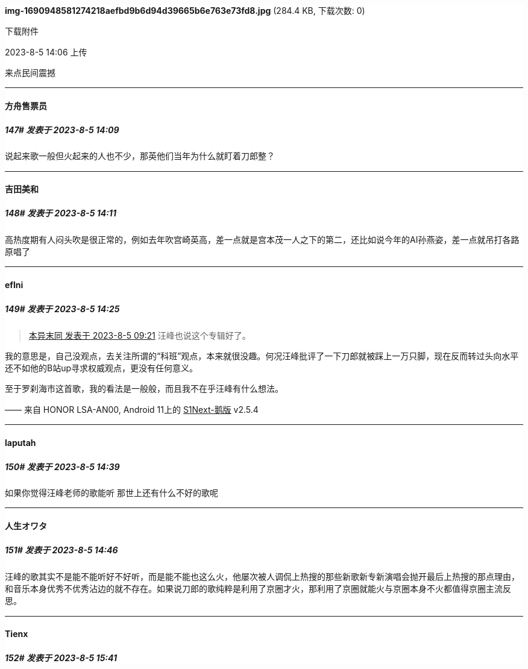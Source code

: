 <strong>img-1690948581274218aefbd9b6d94d39665b6e763e73fd8.jpg</strong> (284.4 KB, 下载次数: 0)

下载附件

2023-8-5 14:06 上传

来点民间震撼

*****

####  方舟售票员  
##### 147#       发表于 2023-8-5 14:09

说起来歌一般但火起来的人也不少，那英他们当年为什么就盯着刀郎整？

*****

####  吉田美和  
##### 148#       发表于 2023-8-5 14:11

高热度期有人闷头吹是很正常的，例如去年吹宫崎英高，差一点就是宫本茂一人之下的第二，还比如说今年的AI孙燕姿，差一点就吊打各路原唱了


*****

####  eflni  
##### 149#       发表于 2023-8-5 14:25

<blockquote><a href="httphttps://bbs.saraba1st.com/2b/forum.php?mod=redirect&amp;goto=findpost&amp;pid=61913429&amp;ptid=2146334" target="_blank">本异末同 发表于 2023-8-5 09:21</a>
汪峰也说这个专辑好了。</blockquote>
我的意思是，自己没观点，去关注所谓的“科班”观点，本来就很没趣。何况汪峰批评了一下刀郎就被踩上一万只脚，现在反而转过头向水平还不如他的B站up寻求权威观点，更没有任何意义。

至于罗刹海市这首歌，我的看法是一般般，而且我不在乎汪峰有什么想法。

—— 来自 HONOR LSA-AN00, Android 11上的 [S1Next-鹅版](https://github.com/ykrank/S1-Next/releases) v2.5.4


*****

####  laputah  
##### 150#       发表于 2023-8-5 14:39

如果你觉得汪峰老师的歌能听 那世上还有什么不好的歌呢


*****

####  人生オワタ  
##### 151#       发表于 2023-8-5 14:46

汪峰的歌其实不是能不能听好不好听，而是能不能也这么火，他屡次被人调侃上热搜的那些新歌新专新演唱会抛开最后上热搜的那点理由，和音乐本身优秀不优秀沾边的就不存在。如果说刀郎的歌纯粹是利用了京圈才火，那利用了京圈就能火与京圈本身不火都值得京圈主流反思。


*****

####  Tienx  
##### 152#       发表于 2023-8-5 15:41
